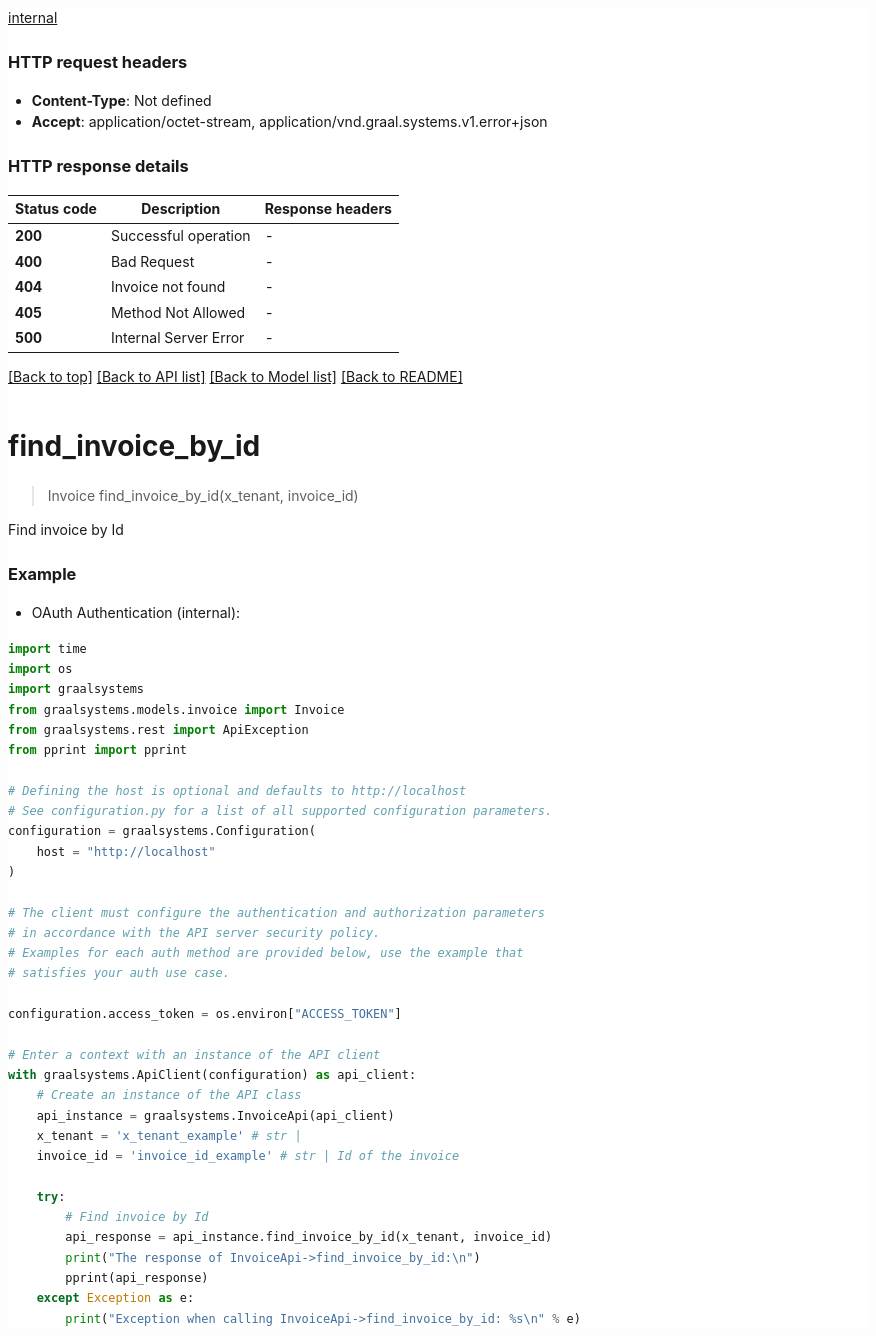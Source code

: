 [internal](../README.md#internal)

### HTTP request headers

 - **Content-Type**: Not defined
 - **Accept**: application/octet-stream, application/vnd.graal.systems.v1.error+json

### HTTP response details

| Status code | Description | Response headers |
|-------------|-------------|------------------|
**200** | Successful operation |  -  |
**400** | Bad Request |  -  |
**404** | Invoice not found |  -  |
**405** | Method Not Allowed |  -  |
**500** | Internal Server Error |  -  |

[[Back to top]](#) [[Back to API list]](../README.md#documentation-for-api-endpoints) [[Back to Model list]](../README.md#documentation-for-models) [[Back to README]](../README.md)

# **find_invoice_by_id**
> Invoice find_invoice_by_id(x_tenant, invoice_id)

Find invoice by Id

### Example

* OAuth Authentication (internal):

```python
import time
import os
import graalsystems
from graalsystems.models.invoice import Invoice
from graalsystems.rest import ApiException
from pprint import pprint

# Defining the host is optional and defaults to http://localhost
# See configuration.py for a list of all supported configuration parameters.
configuration = graalsystems.Configuration(
    host = "http://localhost"
)

# The client must configure the authentication and authorization parameters
# in accordance with the API server security policy.
# Examples for each auth method are provided below, use the example that
# satisfies your auth use case.

configuration.access_token = os.environ["ACCESS_TOKEN"]

# Enter a context with an instance of the API client
with graalsystems.ApiClient(configuration) as api_client:
    # Create an instance of the API class
    api_instance = graalsystems.InvoiceApi(api_client)
    x_tenant = 'x_tenant_example' # str | 
    invoice_id = 'invoice_id_example' # str | Id of the invoice

    try:
        # Find invoice by Id
        api_response = api_instance.find_invoice_by_id(x_tenant, invoice_id)
        print("The response of InvoiceApi->find_invoice_by_id:\n")
        pprint(api_response)
    except Exception as e:
        print("Exception when calling InvoiceApi->find_invoice_by_id: %s\n" % e)
```